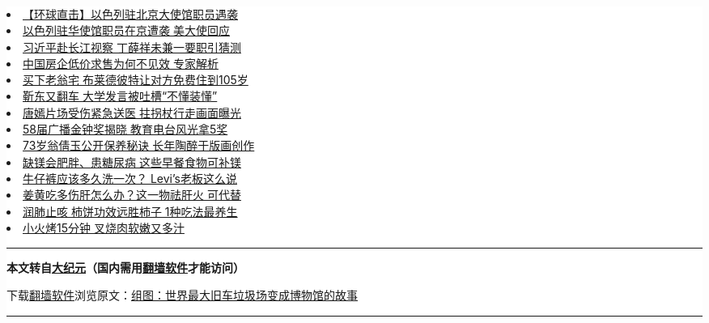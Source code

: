 <li><a href="https://github.com/19920513/djy/blob/master/gb/23/10/13/n14094539.md#1">【环球直击】以色列驻北京大使馆职员遇袭</a></li>
<li><a href="https://github.com/19920513/djy/blob/master/gb/23/10/13/n14094588.md#1">以色列驻华使馆职员在京遭袭 美大使回应</a></li>
<li><a href="https://github.com/19920513/djy/blob/master/gb/23/10/13/n14094238.md#1">习近平赴长江视察 丁薛祥未兼一要职引猜测</a></li>
<li><a href="https://github.com/19920513/djy/blob/master/gb/23/10/12/n14093515.md#1">中国房企低价求售为何不见效 专家解析</a></li>
<li><a href="https://github.com/19920513/djy/blob/master/gb/23/10/13/n14094507.md#1">买下老翁宅 布莱德彼特让对方免费住到105岁</a></li>
<li><a href="https://github.com/19920513/djy/blob/master/gb/23/10/13/n14094893.md#1">靳东又翻车 大学发言被吐槽“不懂装懂”</a></li>
<li><a href="https://github.com/19920513/djy/blob/master/gb/23/10/13/n14094927.md#1">唐嫣片场受伤紧急送医 拄拐杖行走画面曝光</a></li>
<li><a href="https://github.com/19920513/djy/blob/master/gb/23/10/14/n14095250.md#1">58届广播金钟奖揭晓 教育电台风光拿5奖</a></li>
<li><a href="https://github.com/19920513/djy/blob/master/gb/23/10/13/n14094740.md#1">73岁翁倩玉公开保养秘诀 长年陶醉于版画创作</a></li>
<li><a href="https://github.com/19920513/djy/blob/master/gb/23/10/2/n14086569.md#1">缺镁会肥胖、患糖尿病 这些早餐食物可补镁</a></li>
<li><a href="https://github.com/19920513/djy/blob/master/gb/23/10/13/n14094460.md#1">牛仔裤应该多久洗一次？ Levi’s老板这么说</a></li>
<li><a href="https://github.com/19920513/djy/blob/master/gb/23/10/5/n14088334.md#1">姜黄吃多伤肝怎么办？这一物祛肝火 可代替</a></li>
<li><a href="https://github.com/19920513/djy/blob/master/gb/23/10/10/n14092392.md#1">润肺止咳 柿饼功效远胜柿子 1种吃法最养生</a></li>
<li><a href="https://github.com/19920513/djy/blob/master/gb/23/10/11/n14092568.md#1">小火烤15分钟 叉烧肉软嫩又多汁</a></li>
<hr>
<strong>本文转自<a href="https://www.epochtimes.com">大纪元</a>（国内需用<a href="https://github.com/19920513/www/blob/master/README.md#8">翻墙软件</a>才能访问）</strong><p>下载<a href="https://github.com/19920513/www/blob/master/README.md#8">翻墙软件</a>浏览原文：<a href="https://www.epochtimes.com/gb/23/10/11/n14093109.htm">组图：世界最大旧车垃圾场变成博物馆的故事</a></p><hr>